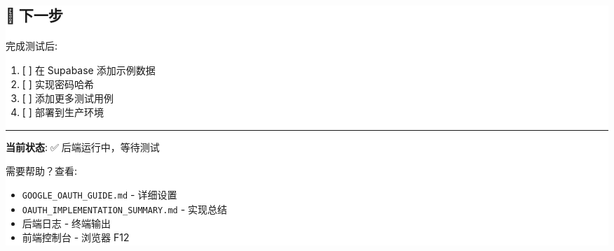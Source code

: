 ```bash
```

## 📝 下一步

完成测试后:
1. [ ] 在 Supabase 添加示例数据
2. [ ] 实现密码哈希
3. [ ] 添加更多测试用例
4. [ ] 部署到生产环境

---

**当前状态**: ✅ 后端运行中，等待测试

需要帮助？查看:
- `GOOGLE_OAUTH_GUIDE.md` - 详细设置
- `OAUTH_IMPLEMENTATION_SUMMARY.md` - 实现总结
- 后端日志 - 终端输出
- 前端控制台 - 浏览器 F12

